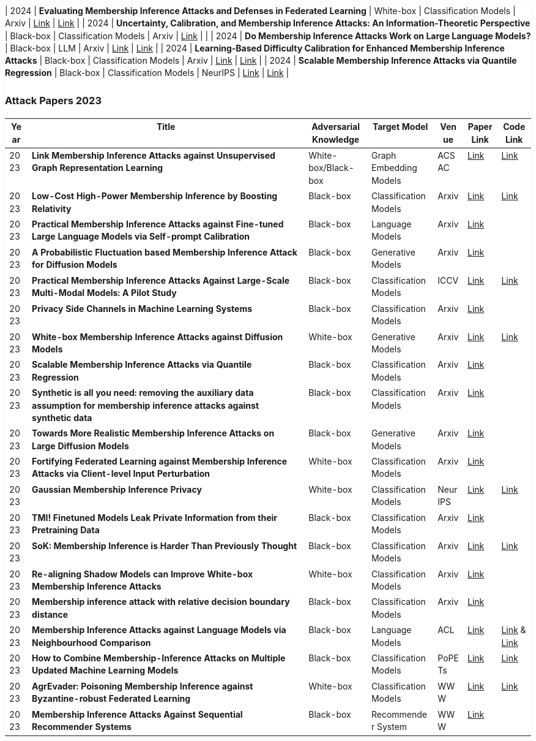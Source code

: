 | 2024 | **Evaluating Membership Inference Attacks and Defenses in Federated Learning** | White-box | Classification Models | Arxiv | [Link](https://arxiv.org/abs/2402.06289) | [Link](https://github.com/Liar-Mask/FedMIA) |
| 2024 | **Uncertainty, Calibration, and Membership Inference Attacks: An Information-Theoretic Perspective** | Black-box | Classification Models | Arxiv | [Link](https://arxiv.org/abs/2402.10686) | |
| 2024 | **Do Membership Inference Attacks Work on Large Language Models?** | Black-box | LLM | Arxiv | [Link](https://arxiv.org/abs/2402.07841) | [Link](https://github.com/iamgroot42/mimir) |
| 2024 | **Learning-Based Difficulty Calibration for Enhanced Membership Inference Attacks** | Black-box | Classification Models | Arxiv | [Link](https://arxiv.org/abs/2401.04929) | [Link](https://github.com/horanshi/LDC-MIA) |
| 2024 | **Scalable Membership Inference Attacks via Quantile Regression** | Black-box | Classification Models | NeurIPS | [Link](https://assets.amazon.science/61/10/fe6e935b49bf89bb34dded96a17b/scalable-membership-inference-attacks-via-quantile-regression.pdf) | [Link](https://github.com/amazon-science/quantile-mia) |

### Attack Papers 2023
| Year   | Title |  Adversarial Knowledge | Target Model  |   Venue  | Paper Link  | Code Link |
|-------|--------|--------|--------|-----------|------------|---------------|
| 2023 | **Link Membership Inference Attacks against Unsupervised Graph Representation Learning** | White-box/Black-box | Graph Embedding Models | ACSAC | [Link](https://dl.acm.org/doi/abs/10.1145/3627106.3627115) | [Link](https://gitfront.io/r/user-8658281/Mpx6p294FzeZ/LMIA/) |
| 2023 | **Low-Cost High-Power Membership Inference by Boosting Relativity** | Black-box | Classification Models | Arxiv | [Link](https://arxiv.org/abs/2312.03262) | [Link](https://github.com/privacytrustlab/ml) |
| 2023 | **Practical Membership Inference Attacks against Fine-tuned Large Language Models via Self-prompt Calibration** | Black-box | Language Models | Arxiv | [Link](https://arxiv.org/pdf/2311.06062.pdf) | | 
| 2023 | **A Probabilistic Fluctuation based Membership Inference Attack for Diffusion Models** | Black-box | Generative Models | Arxiv | [Link](https://arxiv.org/pdf/2308.12143.pdf) | | 
| 2023 | **Practical Membership Inference Attacks Against Large-Scale Multi-Modal Models: A Pilot Study** | Black-box | Classification Models | ICCV | [Link](https://openaccess.thecvf.com/content/ICCV2023/papers/Ko_Practical_Membership_Inference_Attacks_Against_Large-Scale_Multi-Modal_Models_A_Pilot_ICCV_2023_paper.pdf) | [Link](https://github.com/ruoxi-jia-group/CLIP-MIA) | 
| 2023 | **Privacy Side Channels in Machine Learning Systems** | Black-box | Classification Models | Arxiv | [Link](https://arxiv.org/pdf/2309.05610.pdf) | |
| 2023 | **White-box Membership Inference Attacks against Diffusion Models** | White-box | Generative Models | Arxiv | [Link](https://arxiv.org/abs/2308.06405) | [Link](https://anonymous.4open.science/r/GSA/README.md) |
| 2023 | **Scalable Membership Inference Attacks via Quantile Regression** | Black-box | Classification Models | Arxiv | [Link](https://arxiv.org/abs/2307.03694) | |
| 2023 | **Synthetic is all you need: removing the auxiliary data assumption for membership inference attacks against synthetic data** | Black-box | Classification Models | Arxiv | [Link](https://arxiv.org/abs/2307.01701) | |
| 2023 | **Towards More Realistic Membership Inference Attacks on Large Diffusion Models** | Black-box | Generative Models | Arxiv | [Link](https://arxiv.org/abs/2306.12983) | |
| 2023 | **Fortifying Federated Learning against Membership Inference Attacks via Client-level Input Perturbation** | White-box | Classification Models | Arxiv | [Link](https://yinzhicao.org/CIP/DSN-23-CIP.pdf) | | 
| 2023 | **Gaussian Membership Inference Privacy** | White-box | Classification Models | NeurIPS | [Link](https://arxiv.org/abs/2306.07273) | [Link](https://github.com/tleemann/gaussian_mip) |
| 2023 | **TMI! Finetuned Models Leak Private Information from their Pretraining Data** | Black-box | Classification Models | Arxiv | [Link](https://arxiv.org/abs/2306.01181) | |
| 2023 | **SoK: Membership Inference is Harder Than Previously Thought** | Black-box | Classification Models | Arxiv | [Link](https://www.petsymposium.org/2023/files/papers/issue3/popets-2023-0082.pdf) | [Link](https://bitbucket.org/srecgrp/sok-membership-inference-public/src/master/) |
| 2023 | **Re-aligning Shadow Models can Improve White-box Membership Inference Attacks** | White-box | Classification Models | Arxiv | [Link](https://arxiv.org/abs/2306.05093) | |
| 2023 | **Membership inference attack with relative decision boundary distance** | Black-box | Classification Models | Arxiv | [Link](https://arxiv.org/abs/2306.04109) | |
| 2023 | **Membership Inference Attacks against Language Models via Neighbourhood Comparison** | Black-box | Language Models | ACL | [Link](https://arxiv.org/abs/2305.18462) | [Link](https://github.com/mireshghallah/neighborhood-curvature-mia) & [Link](https://github.com/justusmattern27/neighbour-mia) |
| 2023 | **How to Combine Membership-Inference Attacks on Multiple Updated Machine Learning Models** | Black-box | Classification Models | PoPETs | [Link](https://petsymposium.org/popets/2023/popets-2023-0078.pdf) | [Link](https://github.com/stanleykywu/model-updates) |
| 2023 | **AgrEvader: Poisoning Membership Inference against Byzantine-robust Federated Learning** | White-box | Classification Models | WWW | [Link](https://dl.acm.org/doi/abs/10.1145/3543507.3583542) | [Link](https://github.com/PrivSecML/AgrEvader) |
| 2023 | **Membership Inference Attacks Against Sequential Recommender Systems** | Black-box | Recommender System | WWW | [Link](https://dl.acm.org/doi/abs/10.1145/3543507.3583447) | |